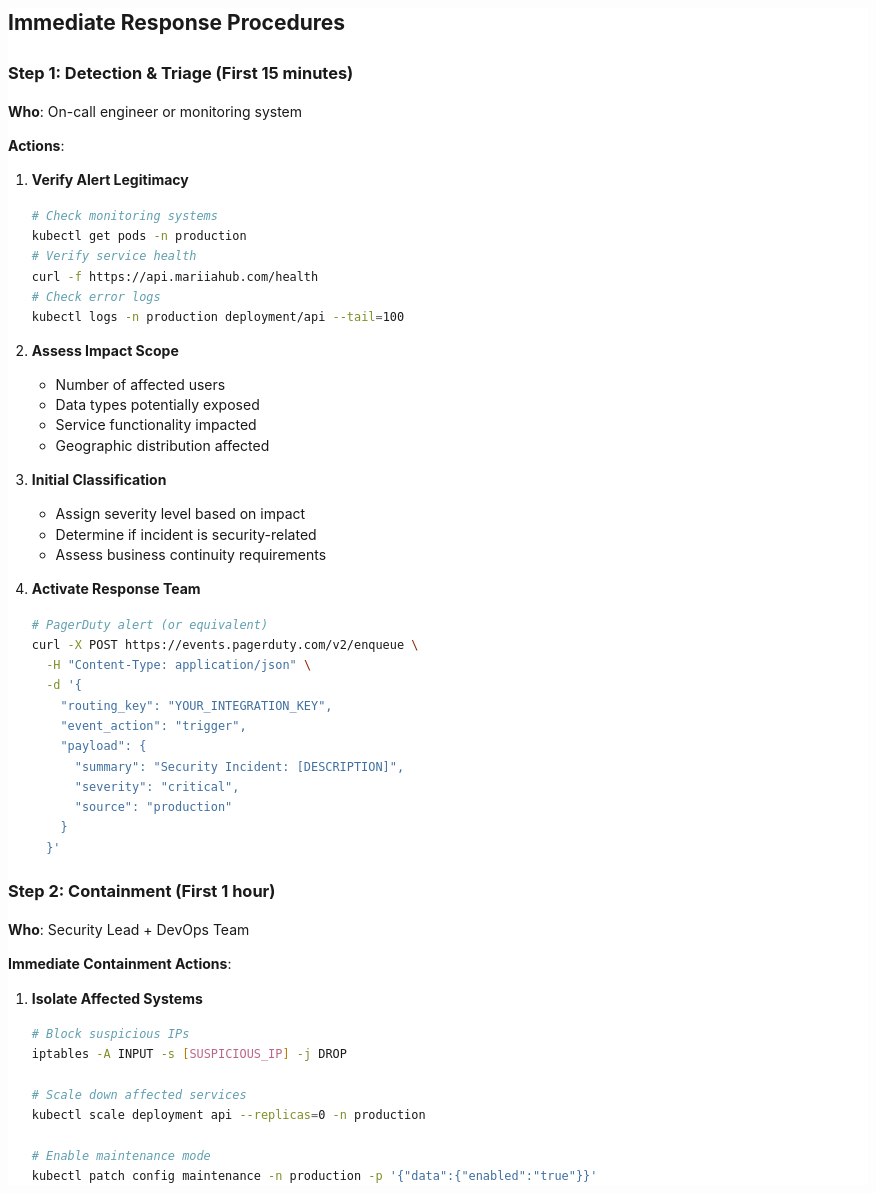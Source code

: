 ## Immediate Response Procedures

### Step 1: Detection & Triage (First 15 minutes)

**Who**: On-call engineer or monitoring system

**Actions**:
1. **Verify Alert Legitimacy**
   ```bash
   # Check monitoring systems
   kubectl get pods -n production
   # Verify service health
   curl -f https://api.mariiahub.com/health
   # Check error logs
   kubectl logs -n production deployment/api --tail=100
   ```

2. **Assess Impact Scope**
   - Number of affected users
   - Data types potentially exposed
   - Service functionality impacted
   - Geographic distribution affected

3. **Initial Classification**
   - Assign severity level based on impact
   - Determine if incident is security-related
   - Assess business continuity requirements

4. **Activate Response Team**
   ```bash
   # PagerDuty alert (or equivalent)
   curl -X POST https://events.pagerduty.com/v2/enqueue \
     -H "Content-Type: application/json" \
     -d '{
       "routing_key": "YOUR_INTEGRATION_KEY",
       "event_action": "trigger",
       "payload": {
         "summary": "Security Incident: [DESCRIPTION]",
         "severity": "critical",
         "source": "production"
       }
     }'
   ```

### Step 2: Containment (First 1 hour)

**Who**: Security Lead + DevOps Team

**Immediate Containment Actions**:

1. **Isolate Affected Systems**
   ```bash
   # Block suspicious IPs
   iptables -A INPUT -s [SUSPICIOUS_IP] -j DROP

   # Scale down affected services
   kubectl scale deployment api --replicas=0 -n production

   # Enable maintenance mode
   kubectl patch config maintenance -n production -p '{"data":{"enabled":"true"}}'
   ```
